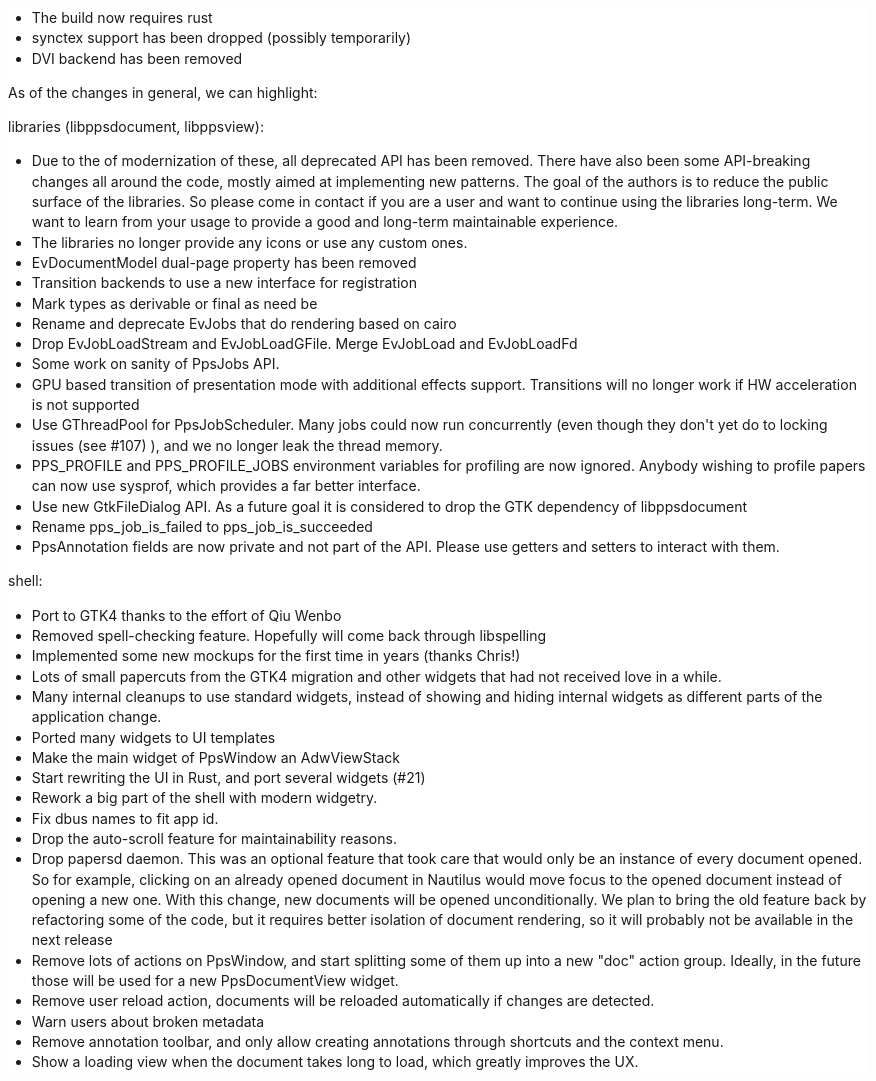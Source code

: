 * The build now requires rust
* synctex support has been dropped (possibly temporarily)
* DVI backend has been removed

As of the changes in general, we can highlight:

libraries (libppsdocument, libppsview):
  * Due to the of modernization of these, all deprecated API has been removed.
    There have also been some API-breaking changes all around the code, mostly
    aimed at implementing new patterns. The goal of the authors is to reduce the
    public surface of the libraries. So please come in contact if you are a user
    and want to continue using the libraries long-term. We want to learn from
    your usage to provide a good and long-term maintainable experience.
  * The libraries no longer provide any icons or use any custom ones.
  * EvDocumentModel dual-page property has been removed
  * Transition backends to use a new interface for registration
  * Mark types as derivable or final as need be
  * Rename and deprecate EvJobs that do rendering based on cairo
  * Drop EvJobLoadStream and EvJobLoadGFile. Merge EvJobLoad and EvJobLoadFd
  * Some work on sanity of PpsJobs API.
  * GPU based transition of presentation mode with additional effects support.
    Transitions will no longer work if HW acceleration is not supported
  * Use GThreadPool for PpsJobScheduler. Many jobs could now run concurrently
    (even though they don't yet do to locking issues (see #107) ), and
    we no longer leak the thread memory.
  * PPS_PROFILE and PPS_PROFILE_JOBS environment variables for profiling are now
    ignored. Anybody wishing to profile papers can now use sysprof, which
    provides a far better interface.
  * Use new GtkFileDialog API. As a future goal it is considered to drop the GTK
    dependency of libppsdocument
  * Rename pps_job_is_failed to pps_job_is_succeeded
  * PpsAnnotation fields are now private and not part of the API. Please use
    getters and setters to interact with them.

shell:
  * Port to GTK4 thanks to the effort of Qiu Wenbo
  * Removed spell-checking feature. Hopefully will come back through libspelling
  * Implemented some new mockups for the first time in years (thanks Chris!)
  * Lots of small papercuts from the GTK4 migration and other widgets that had
    not received love in a while.
  * Many internal cleanups to use standard widgets, instead of showing and
    hiding internal widgets as different parts of the application change.
  * Ported many widgets to UI templates
  * Make the main widget of PpsWindow an AdwViewStack
  * Start rewriting the UI in Rust, and port several widgets (#21)
  * Rework a big part of the shell with modern widgetry.
  * Fix dbus names to fit app id.
  * Drop the auto-scroll feature for maintainability reasons.
  * Drop papersd daemon. This was an optional feature that took care that
    would only be an instance of every document opened. So for example, clicking
    on an already opened document in Nautilus would move focus to the opened document
    instead of opening a new one. With this change, new documents will be opened
    unconditionally. We plan to bring the old feature back by refactoring some of
    the code, but it requires better isolation of document rendering, so it will
    probably not be available in the next release
  * Remove lots of actions on PpsWindow, and start splitting some of them up
    into a new "doc" action group. Ideally, in the future those will be used
    for a new PpsDocumentView widget.
  * Remove user reload action, documents will be reloaded automatically if
    changes are detected.
  * Warn users about broken metadata
  * Remove annotation toolbar, and only allow creating annotations through
    shortcuts and the context menu.
  * Show a loading view when the document takes long to load, which greatly
    improves the UX.